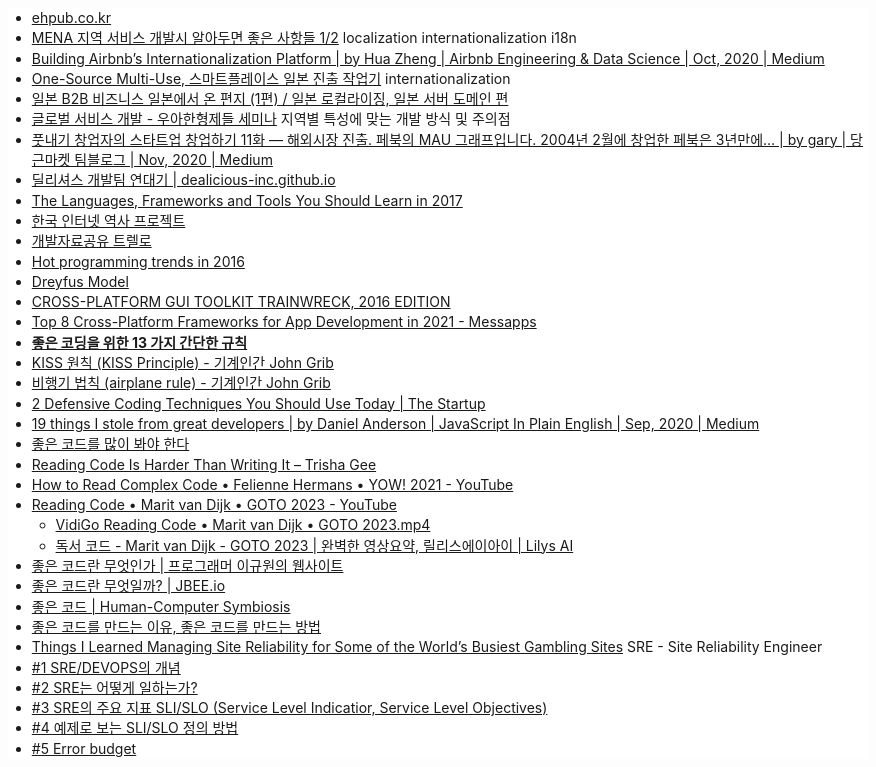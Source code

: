 * [ehpub.co.kr](http://ehpub.co.kr/)
* [MENA 지역 서비스 개발시 알아두면 좋은 사항들 1/2](http://www.popit.kr/mena-%EC%A7%80%EC%97%AD-%EC%84%9C%EB%B9%84%EC%8A%A4-%EA%B0%9C%EB%B0%9C%EC%8B%9C-%EC%95%8C%EC%95%84%EB%91%90%EB%A9%B4-%EC%A2%8B%EC%9D%80-%EC%82%AC%ED%95%AD%EB%93%A4-12/) localization internationalization i18n
* [Building Airbnb’s Internationalization Platform | by Hua Zheng | Airbnb Engineering & Data Science | Oct, 2020 | Medium](https://medium.com/airbnb-engineering/building-airbnbs-internationalization-platform-45cf0104b63c)
* [One-Source Multi-Use, 스마트플레이스 일본 진출 작업기](https://d2.naver.com/helloworld/0983091) internationalization
* [일본 B2B 비즈니스 일본에서 온 편지 (1편) / 일본 로컬라이징, 일본 서버 도메인 편](https://blog.naver.com/rokomokodon/222910078482)
* [글로벌 서비스 개발 - 우아한형제들 세미나](https://devtimothy.tistory.com/140) 지역별 특성에 맞는 개발 방식 및 주의점
* [풋내기 창업자의 스타트업 창업하기 11화 — 해외시장 진출. 페북의 MAU 그래프입니다. 2004년 2월에 창업한 페북은 3년만에… | by gary | 당근마켓 팀블로그 | Nov, 2020 | Medium](https://medium.com/daangn/%ED%92%8B%EB%82%B4%EA%B8%B0-%EC%B0%BD%EC%97%85%EC%9E%90%EC%9D%98-%EC%8A%A4%ED%83%80%ED%8A%B8%EC%97%85-%EC%B0%BD%EC%97%85%ED%95%98%EA%B8%B0-11%ED%99%94-%ED%95%B4%EC%99%B8%EC%8B%9C%EC%9E%A5-%EC%A7%84%EC%B6%9C-6d735072deb9)
* [딜리셔스 개발팀 연대기 | dealicious-inc.github.io](https://dealicious-inc.github.io/2021/06/14/dev-team-chronicle.html)
* [The Languages, Frameworks and Tools You Should Learn in 2017](http://tutorialzine.com/2016/12/the-languages-frameworks-tools-you-should-learn-in-2017/)
* [한국 인터넷 역사 프로젝트](https://sites.google.com/gfolder.net/koreainternethistory)
* [개발자료공유 트렐로](https://trello.com/b/DlJ9r6tg/dev-ref)
* [Hot programming trends in 2016](https://opensource.com/article/16/12/yearbook-top-programming-trends-2016?sc_cid=701600000011jJaAAI)
* [Dreyfus Model](http://blog.lastmind.io/archives/593)
* [CROSS-PLATFORM GUI TOOLKIT TRAINWRECK, 2016 EDITION](http://blog.johnnovak.net/2016/05/29/cross-platform-gui-trainwreck-2016-edition/)
* [Top 8 Cross-Platform Frameworks for App Development in 2021 - Messapps](https://messapps.com/allcategories/development/best-cross-platform-app-development-frameworks/)
* [**좋은 코딩을 위한 13 가지 간단한 규칙**](https://mingrammer.com/translation-13-simple-rules-for-good-coding)
* [KISS 원칙 (KISS Principle) - 기계인간 John Grib](https://johngrib.github.io/wiki/jargon/kiss-principle/)
* [비행기 법칙 (airplane rule) - 기계인간 John Grib](https://johngrib.github.io/wiki/jargon/airplane-rule/)
* [2 Defensive Coding Techniques You Should Use Today | The Startup](https://medium.com/swlh/2-defensive-coding-techniques-you-should-use-today-4225cacc1c29)
* [19 things I stole from great developers | by Daniel Anderson | JavaScript In Plain English | Sep, 2020 | Medium](https://medium.com/javascript-in-plain-english/19-things-i-stole-from-great-developers-85511ff56570)
* [좋은 코드를 많이 봐야 한다](http://blog.seulgi.kim/2018/02/you-should-read-good-code.html)
* [Reading Code Is Harder Than Writing It – Trisha Gee](https://trishagee.com/presentations/reading_code/)
* [How to Read Complex Code • Felienne Hermans • YOW! 2021 - YouTube](https://www.youtube.com/watch?v=58LeSsn_nSQ)
* [Reading Code • Marit van Dijk • GOTO 2023 - YouTube](https://www.youtube.com/watch?v=KkDmCcWN8TY)
  * [VidiGo Reading Code • Marit van Dijk • GOTO 2023.mp4](https://vidigo.ai/share/summary/290d2ca24158)
  * [독서 코드 - Marit van Dijk - GOTO 2023 | 완벽한 영상요약, 릴리스에이아이 | Lilys AI](https://lilys.ai/digest/703432)
* [좋은 코드란 무엇인가 | 프로그래머 이규원의 웹사이트](https://gyuwon.github.io/blog/2020/07/31/what-is-good-code.html)
* [좋은 코드란 무엇일까? | JBEE.io](https://jbee.io/etc/what-is-good-code/)
* [좋은 코드 | Human-Computer Symbiosis](https://sangminpark.blog/2021/05/28/%ec%a2%8b%ec%9d%80-%ec%bd%94%eb%93%9c/)
* [좋은 코드를 만드는 이유, 좋은 코드를 만드는 방법](https://velog.io/@joosing/why-make-good-code-how-to-make-good-code)
* [Things I Learned Managing Site Reliability for Some of the World’s Busiest Gambling Sites](https://zwischenzugs.wordpress.com/2017/04/04/things-i-learned-managing-site-reliability-for-some-of-the-worlds-busiest-gambling-sites/) SRE - Site Reliability Engineer
* [#1 SRE/DEVOPS의 개념](https://bcho.tistory.com/1325)
* [#2 SRE는 어떻게 일하는가?](https://bcho.tistory.com/1327)
* [#3 SRE의 주요 지표 SLI/SLO (Service Level Indicatior, Service Level Objectives)](https://bcho.tistory.com/1328)
* [#4 예제로 보는 SLI/SLO 정의 방법](https://bcho.tistory.com/1329)
* [#5 Error budget](https://bcho.tistory.com/1332)